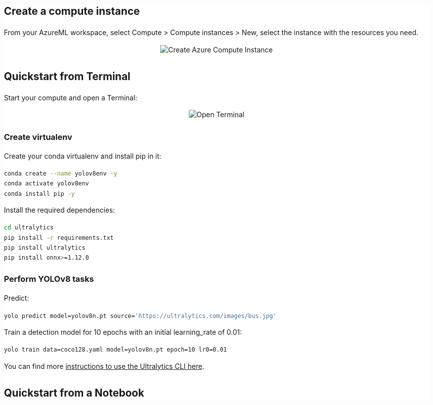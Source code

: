 ## Create a compute instance

From your AzureML workspace, select Compute > Compute instances > New, select the instance with the resources you need.

<p align="center">
  <img width="1280" src="https://github.com/ouphi/ultralytics/assets/17216799/3e92fcc0-a08e-41a4-af81-d289cfe3b8f2" alt="Create Azure Compute Instance">
</p>

## Quickstart from Terminal

Start your compute and open a Terminal:

<p align="center">
  <img width="480" src="https://github.com/ouphi/ultralytics/assets/17216799/635152f1-f4a3-4261-b111-d416cb5ef357" alt="Open Terminal">
</p>

### Create virtualenv

Create your conda virtualenv and install pip in it:

```bash
conda create --name yolov8env -y
conda activate yolov8env
conda install pip -y
```

Install the required dependencies:

```bash
cd ultralytics
pip install -r requirements.txt
pip install ultralytics
pip install onnx>=1.12.0
```

### Perform YOLOv8 tasks

Predict:

```bash
yolo predict model=yolov8n.pt source='https://ultralytics.com/images/bus.jpg'
```

Train a detection model for 10 epochs with an initial learning_rate of 0.01:

```bash
yolo train data=coco128.yaml model=yolov8n.pt epoch=10 lr0=0.01
```

You can find more [instructions to use the Ultralytics CLI here](../quickstart.md#use-ultralytics-with-cli).

## Quickstart from a Notebook
